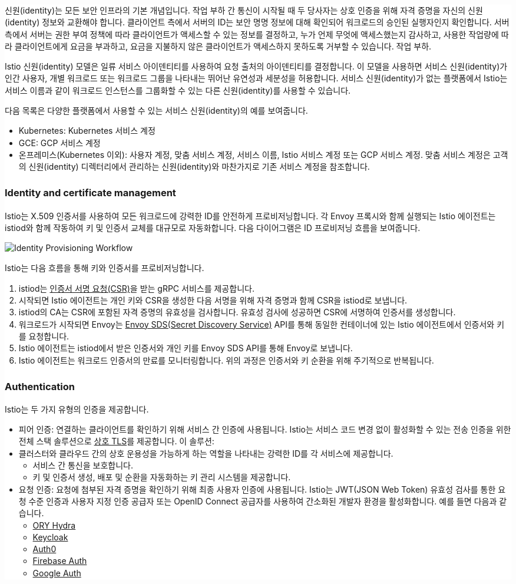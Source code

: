 신원(identity)는 모든 보안 인프라의 기본 개념입니다. 작업 부하 간 통신이 시작될 때 두 당사자는 상호 인증을 위해 자격 증명을 자신의 신원(identity) 정보와 교환해야 합니다. 클라이언트 측에서 서버의 ID는 보안 명명 정보에 대해 확인되어 워크로드의 승인된 실행자인지 확인합니다. 서버 측에서 서버는 권한 부여 정책에 따라 클라이언트가 액세스할 수 있는 정보를 결정하고, 누가 언제 무엇에 액세스했는지 감사하고, 사용한 작업량에 따라 클라이언트에게 요금을 부과하고, 요금을 지불하지 않은 클라이언트가 액세스하지 못하도록 거부할 수 있습니다. 작업 부하.

Istio 신원(identity) 모델은 일류 서비스 아이덴티티를 사용하여 요청 출처의 아이덴티티를 결정합니다. 이 모델을 사용하면 서비스 신원(identity)가 인간 사용자, 개별 워크로드 또는 워크로드 그룹을 나타내는 뛰어난 유연성과 세분성을 허용합니다. 서비스 신원(identity)가 없는 플랫폼에서 Istio는 서비스 이름과 같이 워크로드 인스턴스를 그룹화할 수 있는 다른 신원(identity)를 사용할 수 있습니다.

다음 목록은 다양한 플랫폼에서 사용할 수 있는 서비스 신원(identity)의 예를 보여줍니다.

* Kubernetes: Kubernetes 서비스 계정
* GCE: GCP 서비스 계정
* 온프레미스(Kubernetes 이외): 사용자 계정, 맞춤 서비스 계정, 서비스 이름, Istio 서비스 계정 또는 GCP 서비스 계정. 맞춤 서비스 계정은 고객의 신원(identity) 디렉터리에서 관리하는 신원(identity)와 마찬가지로 기존 서비스 계정을 참조합니다.

### Identity and certificate management <a href="#pki" id="pki"></a>

Istio는 X.509 인증서를 사용하여 모든 워크로드에 강력한 ID를 안전하게 프로비저닝합니다. 각 Envoy 프록시와 함께 실행되는 Istio 에이전트는 istiod와 함께 작동하여 키 및 인증서 교체를 대규모로 자동화합니다. 다음 다이어그램은 ID 프로비저닝 흐름을 보여줍니다.

![Identity Provisioning Workflow](https://istio.io/latest/docs/concepts/security/id-prov.svg)

Istio는 다음 흐름을 통해 키와 인증서를 프로비저닝합니다.

1. istiod는 [인증서 서명 요청(CSR)](https://en.wikipedia.org/wiki/Certificate\_signing\_request)을 받는 gRPC 서비스를 제공합니다.
2. 시작되면 Istio 에이전트는 개인 키와 CSR을 생성한 다음 서명을 위해 자격 증명과 함께 CSR을 istiod로 보냅니다.
3. istiod의 CA는 CSR에 포함된 자격 증명의 유효성을 검사합니다. 유효성 검사에 성공하면 CSR에 서명하여 인증서를 생성합니다.
4. 워크로드가 시작되면 Envoy는 [Envoy SDS(Secret Discovery Service)](https://www.envoyproxy.io/docs/envoy/latest/configuration/security/secret#secret-discovery-service-sds) API를 통해 동일한 컨테이너에 있는 Istio 에이전트에서 인증서와 키를 요청합니다.
5. Istio 에이전트는 istiod에서 받은 인증서와 개인 키를 Envoy SDS API를 통해 Envoy로 보냅니다.
6. Istio 에이전트는 워크로드 인증서의 만료를 모니터링합니다. 위의 과정은 인증서와 키 순환을 위해 주기적으로 반복됩니다.

### Authentication <a href="#authentication" id="authentication"></a>

Istio는 두 가지 유형의 인증을 제공합니다.

* 피어 인증: 연결하는 클라이언트를 확인하기 위해 서비스 간 인증에 사용됩니다. Istio는 서비스 코드 변경 없이 활성화할 수 있는 전송 인증을 위한 전체 스택 솔루션으로 [상호 TLS](https://en.wikipedia.org/wiki/Mutual\_authentication)를 제공합니다. 이 솔루션:
* 클러스터와 클라우드 간의 상호 운용성을 가능하게 하는 역할을 나타내는 강력한 ID를 각 서비스에 제공합니다.
  * 서비스 간 통신을 보호합니다.
  * 키 및 인증서 생성, 배포 및 순환을 자동화하는 키 관리 시스템을 제공합니다.
* 요청 인증: 요청에 첨부된 자격 증명을 확인하기 위해 최종 사용자 인증에 사용됩니다. Istio는 JWT(JSON Web Token) 유효성 검사를 통한 요청 수준 인증과 사용자 지정 인증 공급자 또는 OpenID Connect 공급자를 사용하여 간소화된 개발자 환경을 활성화합니다. 예를 들면 다음과 같습니다.
  * [ORY Hydra](https://www.ory.sh/)
  * [Keycloak](https://www.keycloak.org/)
  * [Auth0](https://auth0.com/)
  * [Firebase Auth](https://firebase.google.com/docs/auth/)
  * [Google Auth](https://developers.google.com/identity/protocols/OpenIDConnect)

